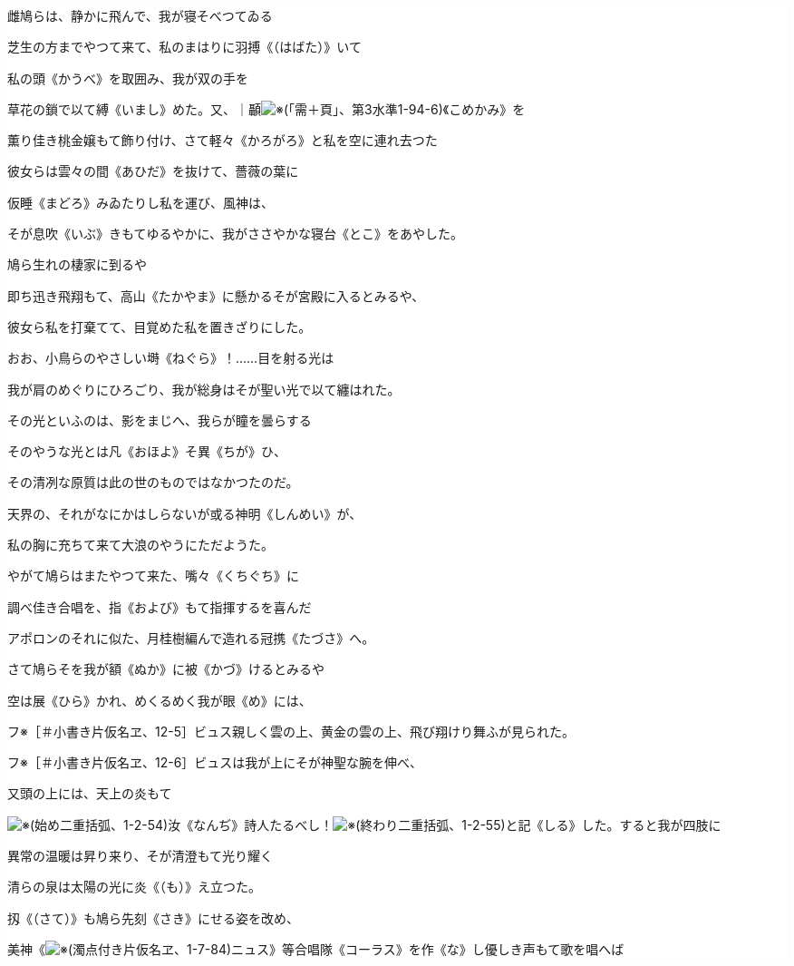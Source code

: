 雌鳩らは、静かに飛んで、我が寝そべつてゐる

芝生の方までやつて来て、私のまはりに羽搏《（はばた）》いて

私の頭《かうべ》を取囲み、我が双の手を

草花の鎖で以て縛《いまし》めた。又、｜顳![※(「需＋頁」、第3水準1-94-6)](https://www.aozora.gr.jp/cards/001296/files/../../../gaiji/1-94/1-94-06.png)《こめかみ》を

薫り佳き桃金嬢もて飾り付け、さて軽々《かろがろ》と私を空に連れ去つた

彼女らは雲々の間《あひだ》を抜けて、薔薇の葉に

仮睡《まどろ》みゐたりし私を運び、風神は、

そが息吹《いぶ》きもてゆるやかに、我がささやかな寝台《とこ》をあやした。

鳩ら生れの棲家に到るや

即ち迅き飛翔もて、高山《たかやま》に懸かるそが宮殿に入るとみるや、

彼女ら私を打棄てて、目覚めた私を置きざりにした。

おお、小鳥らのやさしい塒《ねぐら》！……目を射る光は

我が肩のめぐりにひろごり、我が総身はそが聖い光で以て纏はれた。

その光といふのは、影をまじへ、我らが瞳を曇らする

そのやうな光とは凡《おほよ》そ異《ちが》ひ、

その清冽な原質は此の世のものではなかつたのだ。

天界の、それがなにかはしらないが或る神明《しんめい》が、

私の胸に充ちて来て大浪のやうにただようた。



やがて鳩らはまたやつて来た、嘴々《くちぐち》に

調べ佳き合唱を、指《および》もて指揮するを喜んだ

アポロンのそれに似た、月桂樹編んで造れる冠携《たづさ》へ。

さて鳩らそを我が額《ぬか》に被《かづ》けるとみるや

空は展《ひら》かれ、めくるめく我が眼《め》には、

フ※［＃小書き片仮名ヱ、12-5］ビュス親しく雲の上、黄金の雲の上、飛び翔けり舞ふが見られた。

フ※［＃小書き片仮名ヱ、12-6］ビュスは我が上にそが神聖な腕を伸べ、

又頭の上には、天上の炎もて

![※(始め二重括弧、1-2-54)](https://www.aozora.gr.jp/cards/001296/files/../../../gaiji/1-02/1-02-54.png)汝《なんぢ》詩人たるべし！![※(終わり二重括弧、1-2-55)](https://www.aozora.gr.jp/cards/001296/files/../../../gaiji/1-02/1-02-55.png)と記《しる》した。すると我が四肢に

異常の温暖は昇り来り、そが清澄もて光り耀く

清らの泉は太陽の光に炎《（も）》え立つた。

扨《（さて）》も鳩ら先刻《さき》にせる姿を改め、

美神《![※(濁点付き片仮名ヱ、1-7-84)](https://www.aozora.gr.jp/cards/001296/files/../../../gaiji/1-07/1-07-84.png)ニュス》等合唱隊《コーラス》を作《な》し優しき声もて歌を唱へば
